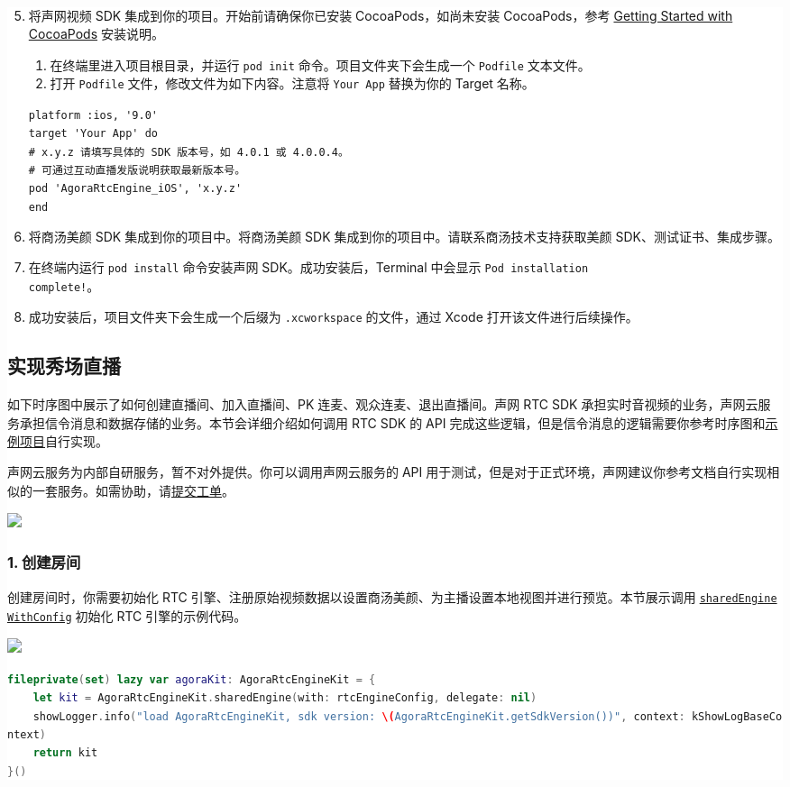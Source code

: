 5. 将声网视频 SDK 集成到你的项目。开始前请确保你已安装 CocoaPods，如尚未安装 CocoaPods，参考 [Getting Started with CocoaPods](https://guides.cocoapods.org/using/getting-started.html#getting-started) 安装说明。

    1. 在终端里进入项目根目录，并运行 `pod init` 命令。项目文件夹下会生成一个 `Podfile` 文本文件。
    2. 打开 `Podfile` 文件，修改文件为如下内容。注意将 `Your App` 替换为你的 Target 名称。

    ```shell
    platform :ios, '9.0'
    target 'Your App' do
    # x.y.z 请填写具体的 SDK 版本号，如 4.0.1 或 4.0.0.4。
    # 可通过互动直播发版说明获取最新版本号。
    pod 'AgoraRtcEngine_iOS', 'x.y.z'
    end
    ```
6. 将商汤美颜 SDK 集成到你的项目中。将商汤美颜 SDK 集成到你的项目中。请联系商汤技术支持获取美颜 SDK、测试证书、集成步骤。

7. 在终端内运行 <code>pod install</code> 命令安装声网 SDK。成功安装后，Terminal 中会显示 <code>Pod installation complete!</code>。

8. 成功安装后，项目文件夹下会生成一个后缀为 <code>.xcworkspace</code> 的文件，通过 Xcode 打开该文件进行后续操作。</ul>


## 实现秀场直播

如下时序图中展示了如何创建直播间、加入直播间、PK 连麦、观众连麦、退出直播间。声网 RTC SDK 承担实时音视频的业务，声网云服务承担信令消息和数据存储的业务。本节会详细介绍如何调用 RTC SDK 的 API 完成这些逻辑，但是信令消息的逻辑需要你参考时序图和[示例项目](https://github.com/AgoraIO-Usecase/agora-ent-scenarios/tree/main/iOS/AgoraEntScenarios/Scenes/Show)自行实现。

<div class="alert note">声网云服务为内部自研服务，暂不对外提供。你可以调用声网云服务的 API 用于测试，但是对于正式环境，声网建议你参考文档自行实现相似的一套服务。如需协助，请<a href="https://docs.agora.io/cn/Agora%20Platform/ticket?platform=All%20Platforms">提交工单</a>。</div>

![](https://web-cdn.agora.io/docs-files/1688633675704)


### 1. 创建房间

创建房间时，你需要初始化 RTC 引擎、注册原始视频数据以设置商汤美颜、为主播设置本地视图并进行预览。本节展示调用 [`sharedEngineWithConfig`](https://docportal.shengwang.cn/cn/live-streaming-premium-4.x/API%20Reference/ios_ng/API/toc_core_method.html#api_irtcengine_initialize) 初始化 RTC 引擎的示例代码。

![](https://web-cdn.agora.io/docs-files/1688633685329)

```swift
fileprivate(set) lazy var agoraKit: AgoraRtcEngineKit = {
    let kit = AgoraRtcEngineKit.sharedEngine(with: rtcEngineConfig, delegate: nil)
    showLogger.info("load AgoraRtcEngineKit, sdk version: \(AgoraRtcEngineKit.getSdkVersion())", context: kShowLogBaseContext)
    return kit
}()
```
